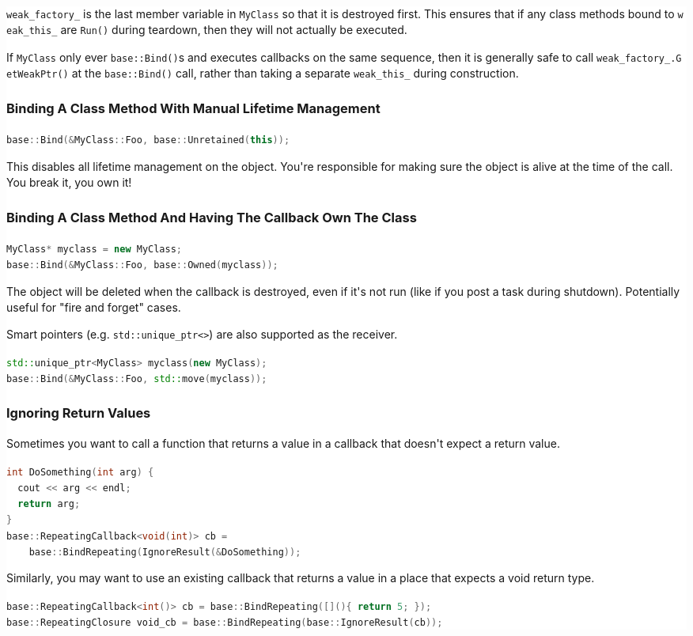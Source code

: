 `weak_factory_` is the last member variable in `MyClass` so that it is
destroyed first. This ensures that if any class methods bound to `weak_this_`
are `Run()` during teardown, then they will not actually be executed.

If `MyClass` only ever `base::Bind()`s and executes callbacks on the same
sequence, then it is generally safe to call `weak_factory_.GetWeakPtr()` at the
`base::Bind()` call, rather than taking a separate `weak_this_` during
construction.

### Binding A Class Method With Manual Lifetime Management

```cpp
base::Bind(&MyClass::Foo, base::Unretained(this));
```

This disables all lifetime management on the object. You're responsible for
making sure the object is alive at the time of the call. You break it, you own
it!

### Binding A Class Method And Having The Callback Own The Class

```cpp
MyClass* myclass = new MyClass;
base::Bind(&MyClass::Foo, base::Owned(myclass));
```

The object will be deleted when the callback is destroyed, even if it's not run
(like if you post a task during shutdown). Potentially useful for "fire and
forget" cases.

Smart pointers (e.g. `std::unique_ptr<>`) are also supported as the receiver.

```cpp
std::unique_ptr<MyClass> myclass(new MyClass);
base::Bind(&MyClass::Foo, std::move(myclass));
```

### Ignoring Return Values

Sometimes you want to call a function that returns a value in a callback that
doesn't expect a return value.

```cpp
int DoSomething(int arg) {
  cout << arg << endl;
  return arg;
}
base::RepeatingCallback<void(int)> cb =
    base::BindRepeating(IgnoreResult(&DoSomething));
```

Similarly, you may want to use an existing callback that returns a value in a
place that expects a void return type.

```cpp
base::RepeatingCallback<int()> cb = base::BindRepeating([](){ return 5; });
base::RepeatingClosure void_cb = base::BindRepeating(base::IgnoreResult(cb));
```
